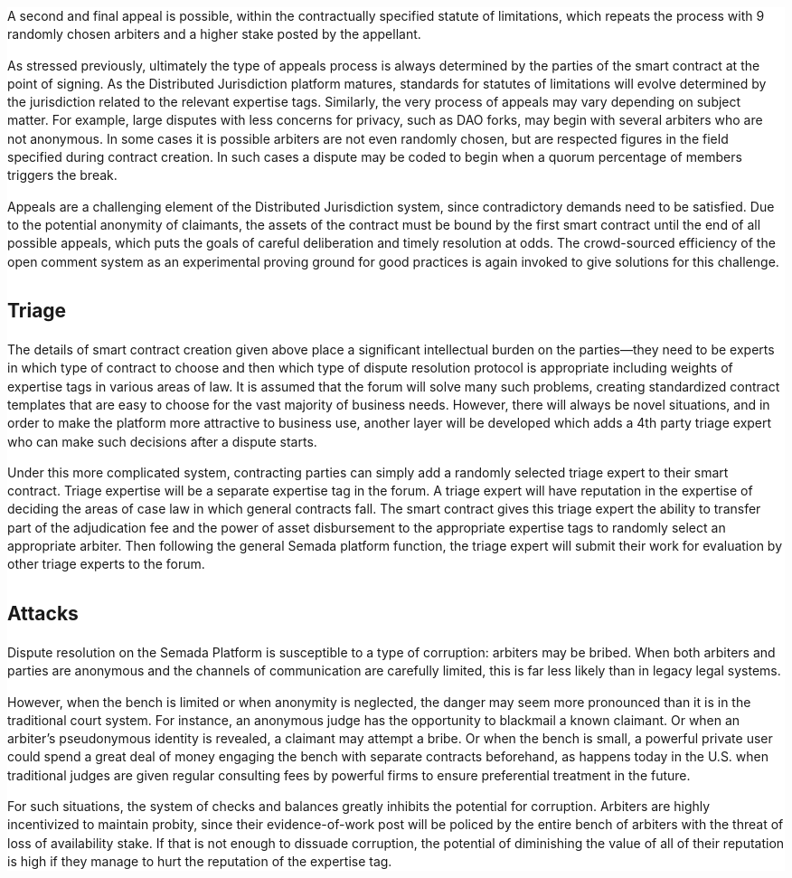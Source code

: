 A second and final appeal is possible, within the contractually specified statute of limitations, which repeats the process with 9 randomly chosen arbiters and a higher stake posted by the appellant.

As stressed previously, ultimately the type of appeals process is always determined by the parties of the smart contract at the point of signing. As the Distributed Jurisdiction platform matures, standards for statutes of limitations will evolve determined by the jurisdiction related to the relevant expertise tags. Similarly, the very process of appeals may vary depending on subject matter. For example, large disputes with less concerns for privacy, such as DAO forks, may begin with several arbiters who are not anonymous. In some cases it is possible arbiters are not even randomly chosen, but are respected figures in the field specified during contract creation. In such cases a dispute may be coded to begin when a quorum percentage of members triggers the break.

Appeals are a challenging element of the Distributed Jurisdiction system, since contradictory demands need to be satisfied. Due to the potential anonymity of claimants, the assets of the contract must be bound by the first smart contract until the end of all possible appeals, which puts the goals of careful deliberation and timely resolution at odds. The crowd-sourced efficiency of the open comment system as an experimental proving ground for good practices is again invoked to give solutions for this challenge.

## Triage

The details of smart contract creation given above place a significant intellectual burden on the parties—they need to be experts in which type of contract to choose and then which type of dispute resolution protocol is appropriate including weights of expertise tags in various areas of law. It is assumed that the forum will solve many such problems, creating standardized contract templates that are easy to choose for the vast majority of business needs. However, there will always be novel situations, and in order to make the platform more attractive to business use, another layer will be developed which adds a 4th party triage expert who can make such decisions after a dispute starts.

Under this more complicated system, contracting parties can simply add a randomly selected triage expert to their smart contract. Triage expertise will be a separate expertise tag in the forum. A triage expert will have reputation in the expertise of deciding the areas of case law in which general contracts fall. The smart contract gives this triage expert the ability to transfer part of the adjudication fee and the power of asset disbursement to the appropriate expertise tags to randomly select an appropriate arbiter. Then following the general Semada platform function, the triage expert will submit their work for evaluation by other triage experts to the forum.

## Attacks

Dispute resolution on the Semada Platform is susceptible to a type of corruption: arbiters may be bribed. When both arbiters and parties are anonymous and the channels of communication are carefully limited, this is far less likely than in legacy legal systems.

However, when the bench is limited or when anonymity is neglected, the danger may seem more pronounced than it is in the traditional court system. For instance, an anonymous judge has the opportunity to blackmail a known claimant. Or when an arbiter’s pseudonymous identity is revealed, a claimant may attempt a bribe. Or when the bench is small, a powerful private user could spend a great deal of money engaging the bench with separate contracts beforehand, as happens today in the U.S. when traditional judges are given regular consulting fees by powerful firms to ensure preferential treatment in the future.

For such situations, the system of checks and balances greatly inhibits the potential for corruption. Arbiters are highly incentivized to maintain probity, since their evidence-of-work post will be policed by the entire bench of arbiters with the threat of loss of availability stake. If that is not enough to dissuade corruption, the potential of diminishing the value of all of their reputation is high if they manage to hurt the reputation of the expertise tag.
